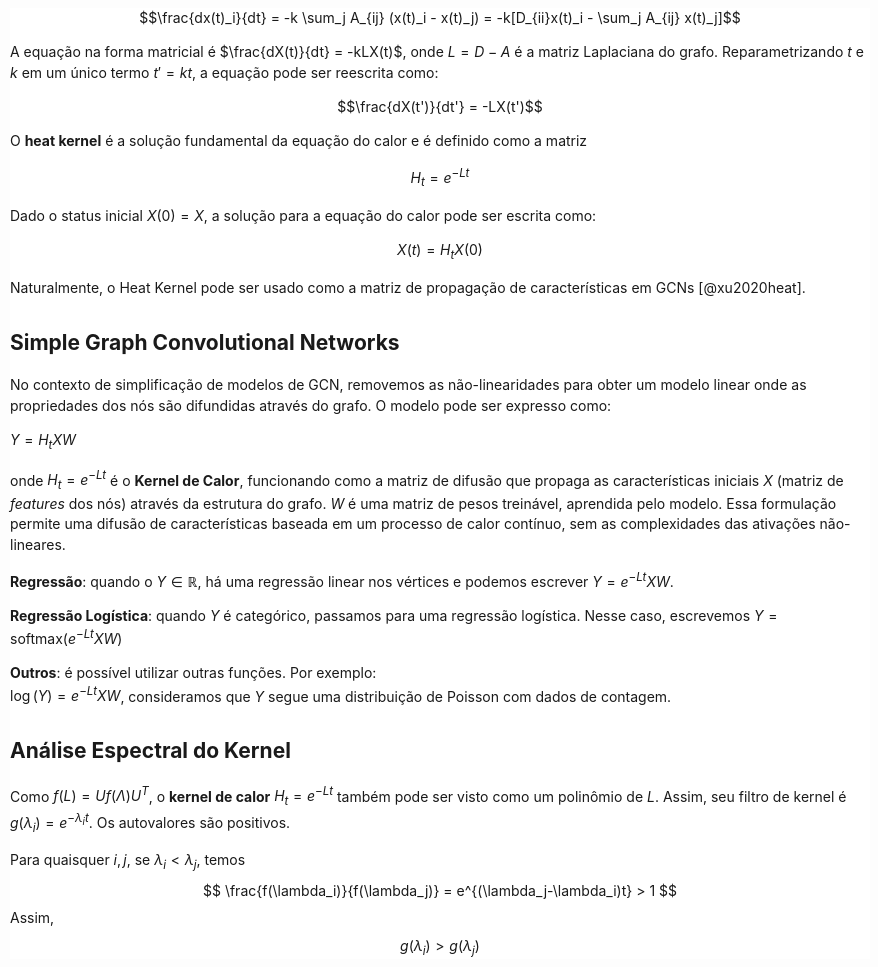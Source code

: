 $$\frac{dx(t)_i}{dt} = -k \sum_j A_{ij} (x(t)_i - x(t)_j) = -k[D_{ii}x(t)_i - \sum_j A_{ij} x(t)_j]$$

A equação na forma matricial é $\frac{dX(t)}{dt} = -kLX(t)$, onde $L = D - A$ é a matriz Laplaciana do grafo. Reparametrizando $t$ e $k$ em um único termo $t' = kt$, a equação pode ser reescrita como:

$$\frac{dX(t')}{dt'} = -LX(t')$$

O **heat kernel** é a solução fundamental da equação do calor e é definido como a matriz 

$$H_t = e^{-Lt}$$

Dado o status inicial $X(0) = X$, a solução para a equação do calor pode ser escrita como:

$$X(t) = H_tX(0)$$

Naturalmente, o Heat Kernel pode ser usado como a matriz de propagação de características em GCNs [@xu2020heat].

## Simple Graph Convolutional Networks

No contexto de simplificação de modelos de GCN, removemos as não-linearidades para obter um modelo linear onde as propriedades dos nós são difundidas através do grafo. O modelo pode ser expresso como:

$Y = H_t X W$

onde $H_t = e^{-Lt}$ é o **Kernel de Calor**, funcionando como a matriz de difusão que propaga as características iniciais $X$ (matriz de *features* dos nós) através da estrutura do grafo. $W$ é uma matriz de pesos treinável, aprendida pelo modelo. Essa formulação permite uma difusão de características baseada em um processo de calor contínuo, sem as complexidades das ativações não-lineares.

**Regressão**: quando o $Y\in \mathbb{R}$, há uma regressão linear nos vértices e podemos escrever $Y = e^{-Lt} X W$.

**Regressão Logística**: quando $Y$ é categórico, passamos para uma regressão logística. Nesse caso, escrevemos $Y = \text{softmax}(e^{-Lt} X W)$

**Outros**: é possível utilizar outras funções. Por exemplo:  
$\log(Y) = e^{-Lt} X W$, consideramos que $Y$ segue uma distribuição de Poisson com dados de contagem.

## Análise Espectral do Kernel

Como $f(L) = U f(\Lambda) U^T$, o **kernel de calor** $H_t = e^{-Lt}$ também pode ser visto como um polinômio de $L$. Assim, seu filtro de kernel é $g(\lambda_i) = e^{-\lambda_i t}$. Os autovalores são positivos. 

Para quaisquer $i, j$, se $\lambda_i < \lambda_j$, temos
$$
\frac{f(\lambda_i)}{f(\lambda_j)} = e^{(\lambda_j-\lambda_i)t} > 1
$$
Assim,
$$
g(\lambda_i) > g(\lambda_j)
$$
